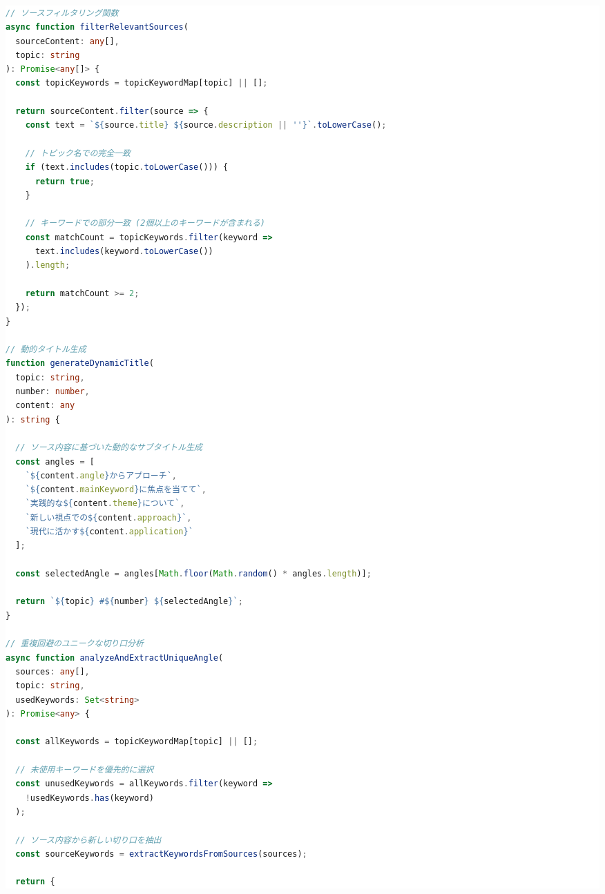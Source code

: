 ```typescript
// ソースフィルタリング関数
async function filterRelevantSources(
  sourceContent: any[], 
  topic: string
): Promise<any[]> {
  const topicKeywords = topicKeywordMap[topic] || [];
  
  return sourceContent.filter(source => {
    const text = `${source.title} ${source.description || ''}`.toLowerCase();
    
    // トピック名での完全一致
    if (text.includes(topic.toLowerCase())) {
      return true;
    }
    
    // キーワードでの部分一致 (2個以上のキーワードが含まれる)
    const matchCount = topicKeywords.filter(keyword => 
      text.includes(keyword.toLowerCase())
    ).length;
    
    return matchCount >= 2;
  });
}

// 動的タイトル生成
function generateDynamicTitle(
  topic: string, 
  number: number, 
  content: any
): string {
  
  // ソース内容に基づいた動的なサブタイトル生成
  const angles = [
    `${content.angle}からアプローチ`,
    `${content.mainKeyword}に焦点を当てて`,
    `実践的な${content.theme}について`,
    `新しい視点での${content.approach}`,
    `現代に活かす${content.application}`
  ];
  
  const selectedAngle = angles[Math.floor(Math.random() * angles.length)];
  
  return `${topic} #${number} ${selectedAngle}`;
}

// 重複回避のユニークな切り口分析
async function analyzeAndExtractUniqueAngle(
  sources: any[], 
  topic: string, 
  usedKeywords: Set<string>
): Promise<any> {
  
  const allKeywords = topicKeywordMap[topic] || [];
  
  // 未使用キーワードを優先的に選択
  const unusedKeywords = allKeywords.filter(keyword => 
    !usedKeywords.has(keyword)
  );
  
  // ソース内容から新しい切り口を抽出
  const sourceKeywords = extractKeywordsFromSources(sources);
  
  return {
```